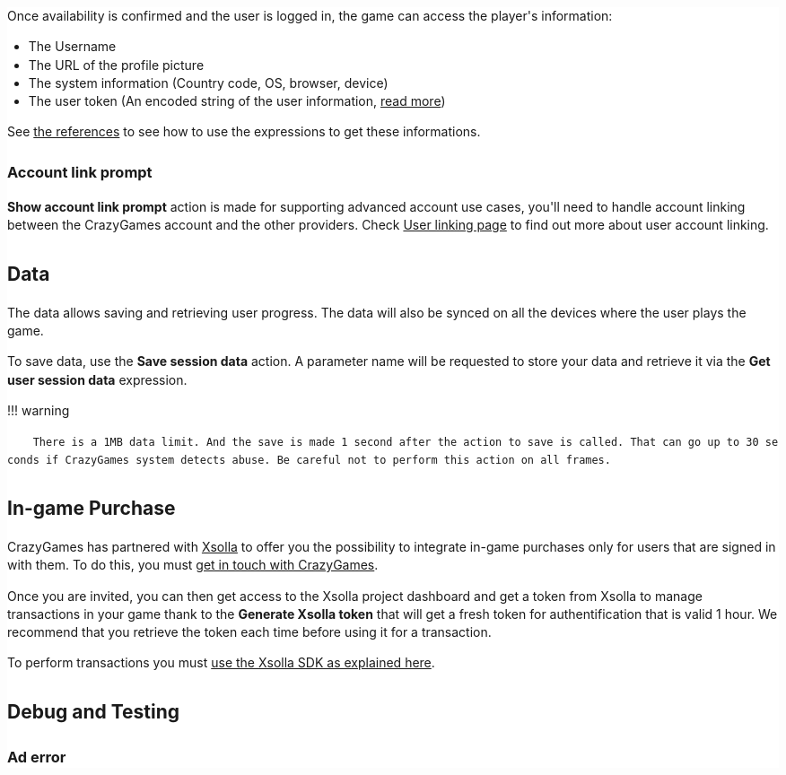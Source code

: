 Once availability is confirmed and the user is logged in, the game can access the player's information:

- The Username
- The URL of the profile picture
- The system information (Country code, OS, browser, device)
- The user token (An encoded string of the user information, [read more](https://docs.crazygames.com/sdk/user/#get-user-token))

 See [the references](/gdevelop5/extensions/crazy-games-ad-api/#expressions) to see how to use the expressions to get these informations.

### Account link prompt

**Show account link prompt** action is made for supporting advanced account use cases, you'll need to handle account linking between the CrazyGames account and the other providers. Check [User linking page](https://docs.crazygames.com/sdk/user-linking/user-linking-html5-v3/) to find out more about user account linking.

## Data

The data allows saving and retrieving user progress. The data will also be synced on all the devices where the user plays the game. 

To save data, use the **Save session data** action.
A parameter name will be requested to store your data and retrieve it via the **Get user session data** expression.

!!! warning

        There is a 1MB data limit. And the save is made 1 second after the action to save is called. That can go up to 30 seconds if CrazyGames system detects abuse. Be careful not to perform this action on all frames.


## In-game Purchase

CrazyGames has partnered with [Xsolla](https://xsolla.com/) to offer you the possibility to integrate in-game purchases only for users that are signed in with them. To do this, you must [get in touch with CrazyGames](mailto:developer-relations@crazygames.com).

Once you are invited, you can then get access to the Xsolla project dashboard and get a token from Xsolla to manage transactions in your game thank to the **Generate Xsolla token** that will get a fresh token for authentification that is valid 1 hour. We recommend that you retrieve the token each time before using it for a transaction.

To perform transactions you must [use the Xsolla SDK as explained here](https://docs.crazygames.com/sdk/in-game-purchases/#registering-orders).


## Debug and Testing

### Ad error
